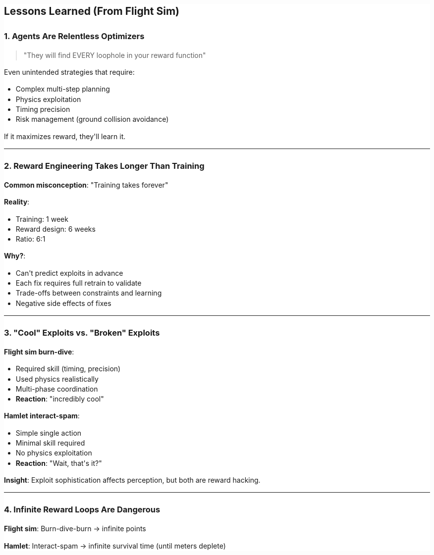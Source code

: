 ## Lessons Learned (From Flight Sim)

### 1. Agents Are Relentless Optimizers
> "They will find EVERY loophole in your reward function"

Even unintended strategies that require:
- Complex multi-step planning
- Physics exploitation
- Timing precision
- Risk management (ground collision avoidance)

If it maximizes reward, they'll learn it.

---

### 2. Reward Engineering Takes Longer Than Training
**Common misconception**: "Training takes forever"

**Reality**:
- Training: 1 week
- Reward design: 6 weeks
- Ratio: 6:1

**Why?**:
- Can't predict exploits in advance
- Each fix requires full retrain to validate
- Trade-offs between constraints and learning
- Negative side effects of fixes

---

### 3. "Cool" Exploits vs. "Broken" Exploits
**Flight sim burn-dive**:
- Required skill (timing, precision)
- Used physics realistically
- Multi-phase coordination
- **Reaction**: "incredibly cool"

**Hamlet interact-spam**:
- Simple single action
- Minimal skill required
- No physics exploitation
- **Reaction**: "Wait, that's it?"

**Insight**: Exploit sophistication affects perception, but both are reward hacking.

---

### 4. Infinite Reward Loops Are Dangerous
**Flight sim**: Burn-dive-burn → infinite points

**Hamlet**: Interact-spam → infinite survival time (until meters deplete)
